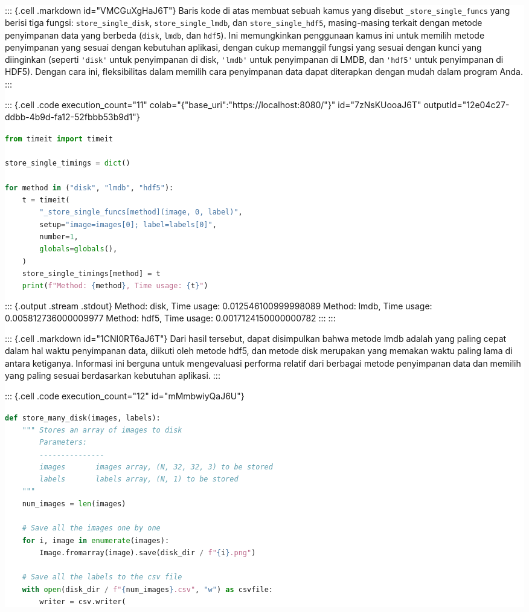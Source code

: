 ::: {.cell .markdown id="VMCGuXgHaJ6T"}
Baris kode di atas membuat sebuah kamus yang disebut
`_store_single_funcs` yang berisi tiga fungsi: `store_single_disk`,
`store_single_lmdb`, dan `store_single_hdf5`, masing-masing terkait
dengan metode penyimpanan data yang berbeda (`disk`, `lmdb`, dan
`hdf5`). Ini memungkinkan penggunaan kamus ini untuk memilih metode
penyimpanan yang sesuai dengan kebutuhan aplikasi, dengan cukup
memanggil fungsi yang sesuai dengan kunci yang diinginkan (seperti
`'disk'` untuk penyimpanan di disk, `'lmdb'` untuk penyimpanan di LMDB,
dan `'hdf5'` untuk penyimpanan di HDF5). Dengan cara ini, fleksibilitas
dalam memilih cara penyimpanan data dapat diterapkan dengan mudah dalam
program Anda.
:::

::: {.cell .code execution_count="11" colab="{\"base_uri\":\"https://localhost:8080/\"}" id="7zNsKUooaJ6T" outputId="12e04c27-ddbb-4b9d-fa12-52fbbb53b9d1"}
``` python
from timeit import timeit

store_single_timings = dict()

for method in ("disk", "lmdb", "hdf5"):
    t = timeit(
        "_store_single_funcs[method](image, 0, label)",
        setup="image=images[0]; label=labels[0]",
        number=1,
        globals=globals(),
    )
    store_single_timings[method] = t
    print(f"Method: {method}, Time usage: {t}")
```

::: {.output .stream .stdout}
    Method: disk, Time usage: 0.012546100999998089
    Method: lmdb, Time usage: 0.005812736000009977
    Method: hdf5, Time usage: 0.0017124150000000782
:::
:::

::: {.cell .markdown id="1CNI0RT6aJ6T"}
Dari hasil tersebut, dapat disimpulkan bahwa metode lmdb adalah yang
paling cepat dalam hal waktu penyimpanan data, diikuti oleh metode hdf5,
dan metode disk merupakan yang memakan waktu paling lama di antara
ketiganya. Informasi ini berguna untuk mengevaluasi performa relatif
dari berbagai metode penyimpanan data dan memilih yang paling sesuai
berdasarkan kebutuhan aplikasi.
:::

::: {.cell .code execution_count="12" id="mMmbwiyQaJ6U"}
``` python
def store_many_disk(images, labels):
    """ Stores an array of images to disk
        Parameters:
        ---------------
        images       images array, (N, 32, 32, 3) to be stored
        labels       labels array, (N, 1) to be stored
    """
    num_images = len(images)

    # Save all the images one by one
    for i, image in enumerate(images):
        Image.fromarray(image).save(disk_dir / f"{i}.png")

    # Save all the labels to the csv file
    with open(disk_dir / f"{num_images}.csv", "w") as csvfile:
        writer = csv.writer(
```